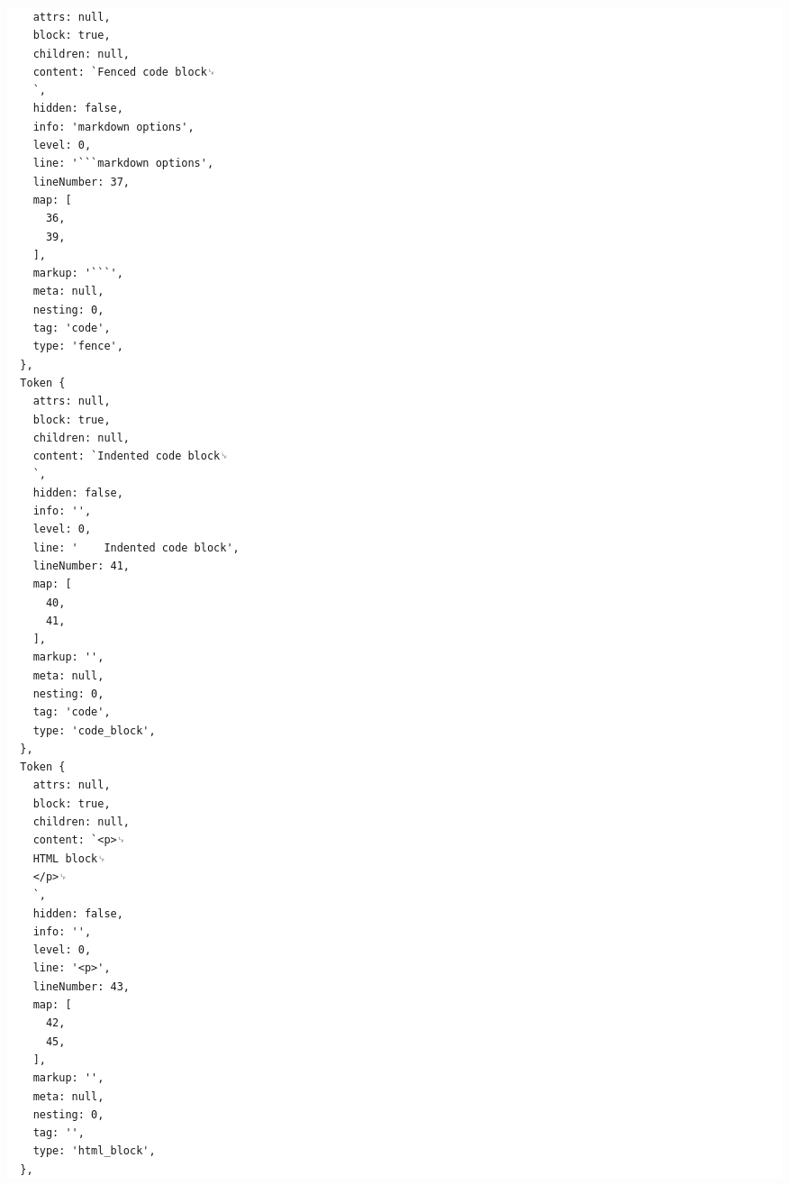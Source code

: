         attrs: null,
        block: true,
        children: null,
        content: `Fenced code block␊
        `,
        hidden: false,
        info: 'markdown options',
        level: 0,
        line: '```markdown options',
        lineNumber: 37,
        map: [
          36,
          39,
        ],
        markup: '```',
        meta: null,
        nesting: 0,
        tag: 'code',
        type: 'fence',
      },
      Token {
        attrs: null,
        block: true,
        children: null,
        content: `Indented code block␊
        `,
        hidden: false,
        info: '',
        level: 0,
        line: '    Indented code block',
        lineNumber: 41,
        map: [
          40,
          41,
        ],
        markup: '',
        meta: null,
        nesting: 0,
        tag: 'code',
        type: 'code_block',
      },
      Token {
        attrs: null,
        block: true,
        children: null,
        content: `<p>␊
        HTML block␊
        </p>␊
        `,
        hidden: false,
        info: '',
        level: 0,
        line: '<p>',
        lineNumber: 43,
        map: [
          42,
          45,
        ],
        markup: '',
        meta: null,
        nesting: 0,
        tag: '',
        type: 'html_block',
      },
